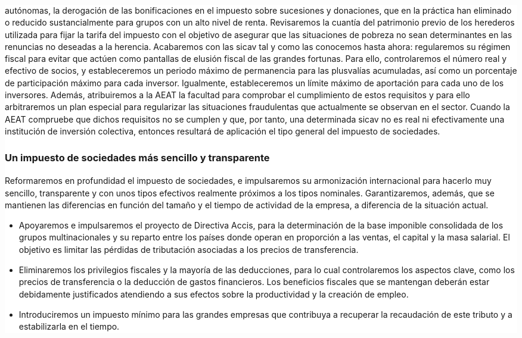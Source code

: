 autónomas, la derogación de las bonificaciones
en el impuesto sobre sucesiones y donaciones, que
en la práctica han eliminado o reducido sustancialmente
para grupos con un alto nivel de renta. Revisaremos la
cuantía del patrimonio previo de los herederos utilizada
para fijar la tarifa del impuesto con el objetivo de asegurar
que las situaciones de pobreza no sean determinantes
en las renuncias no deseadas a la herencia.
Acabaremos con las sicav tal y como las conocemos hasta
ahora: regularemos su régimen fiscal para evitar que
actúen como pantallas de elusión fiscal de las grandes
fortunas. Para ello, controlaremos el número real y efectivo
de socios, y estableceremos un periodo máximo de
permanencia para las plusvalías acumuladas, así como
un porcentaje de participación máximo para cada inversor.
Igualmente, estableceremos un límite máximo de
aportación para cada uno de los inversores. Además, atribuiremos
a la AEAT la facultad para comprobar el cumplimiento
de estos requisitos y para ello arbitraremos un
plan especial para regularizar las situaciones fraudulentas
que actualmente se observan en el sector. Cuando la AEAT
compruebe que dichos requisitos no se cumplen y que, por
tanto, una determinada sicav no es real ni efectivamente
una institución de inversión colectiva, entonces resultará
de aplicación el tipo general del impuesto de sociedades.

### Un impuesto de sociedades más sencillo y transparente
Reformaremos en profundidad el impuesto de sociedades,
e impulsaremos su armonización internacional para
hacerlo muy sencillo, transparente y con unos tipos efectivos
realmente próximos a los tipos nominales. Garantizaremos,
además, que se mantienen las diferencias en
función del tamaño y el tiempo de actividad de la empresa,
a diferencia de la situación actual.

- Apoyaremos e impulsaremos el proyecto de Directiva
Accis, para la determinación de la base imponible
consolidada de los grupos multinacionales y su reparto
entre los países donde operan en proporción
a las ventas, el capital y la masa salarial. El objetivo
es limitar las pérdidas de tributación asociadas a los
precios de transferencia.

- Eliminaremos los privilegios fiscales y la mayoría de
las deducciones, para lo cual controlaremos los aspectos
clave, como los precios de transferencia o la
deducción de gastos financieros. Los beneficios fiscales
que se mantengan deberán estar debidamente
justificados atendiendo a sus efectos sobre la productividad
y la creación de empleo.

- Introduciremos un impuesto mínimo para las grandes
empresas que contribuya a recuperar la recaudación
de este tributo y a estabilizarla en el tiempo.
